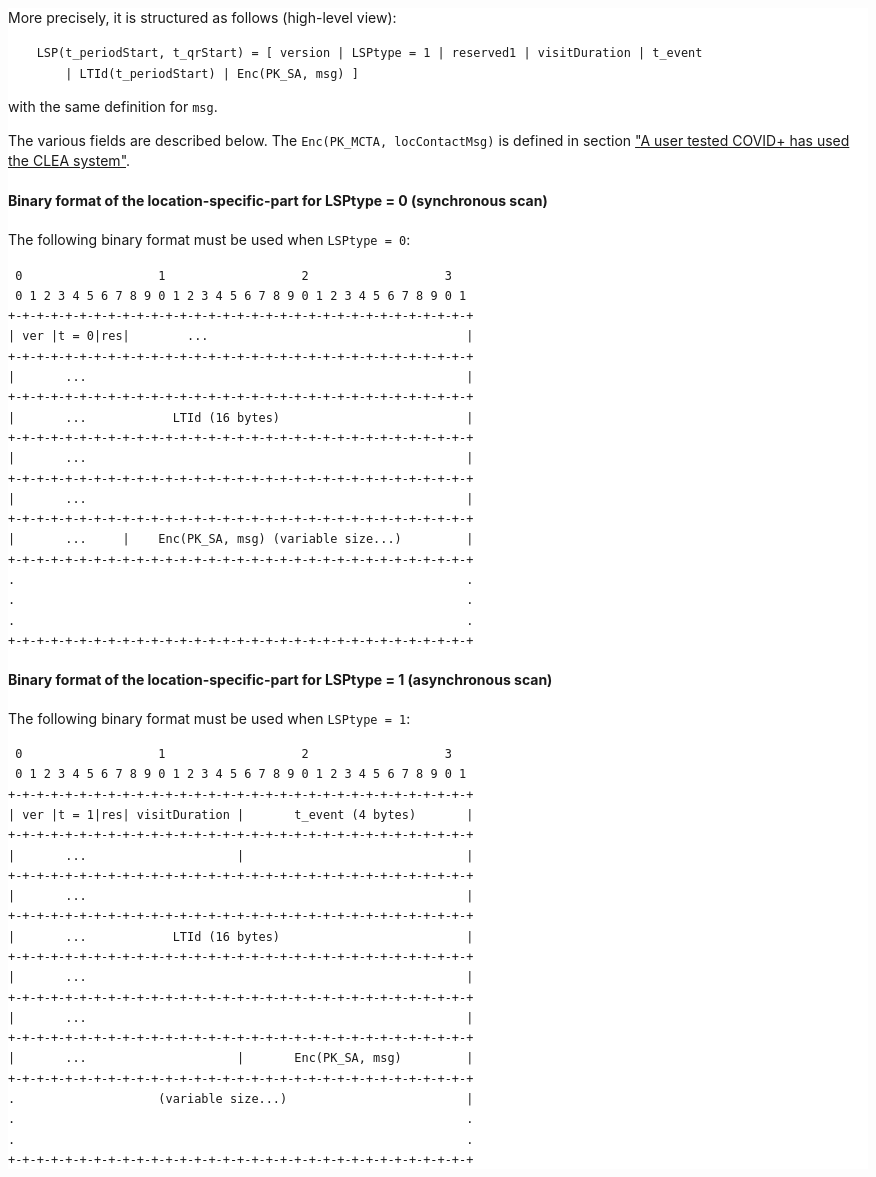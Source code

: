 More precisely, it is structured as follows (high-level view):
```
	LSP(t_periodStart, t_qrStart) = [ version | LSPtype = 1 | reserved1 | visitDuration | t_event  
		| LTId(t_periodStart) | Enc(PK_SA, msg) ]
```
with the same definition for `msg`.


The various fields are described below.
The `Enc(PK_MCTA, locContactMsg)` is defined in section ["A user tested COVID+ has used the CLEA system"](#a-user-tested-covid-has-used-the-cléa-system).


#### Binary format of the location-specific-part for LSPtype = 0 (synchronous scan)

The following binary format must be used when `LSPtype = 0`:
```
 0                   1                   2                   3
 0 1 2 3 4 5 6 7 8 9 0 1 2 3 4 5 6 7 8 9 0 1 2 3 4 5 6 7 8 9 0 1 
+-+-+-+-+-+-+-+-+-+-+-+-+-+-+-+-+-+-+-+-+-+-+-+-+-+-+-+-+-+-+-+-+
| ver |t = 0|res|        ...                                    |
+-+-+-+-+-+-+-+-+-+-+-+-+-+-+-+-+-+-+-+-+-+-+-+-+-+-+-+-+-+-+-+-+
|       ...                                                     |
+-+-+-+-+-+-+-+-+-+-+-+-+-+-+-+-+-+-+-+-+-+-+-+-+-+-+-+-+-+-+-+-+
|       ...            LTId (16 bytes)                          |
+-+-+-+-+-+-+-+-+-+-+-+-+-+-+-+-+-+-+-+-+-+-+-+-+-+-+-+-+-+-+-+-+
|       ...                                                     |
+-+-+-+-+-+-+-+-+-+-+-+-+-+-+-+-+-+-+-+-+-+-+-+-+-+-+-+-+-+-+-+-+
|       ...                                                     |
+-+-+-+-+-+-+-+-+-+-+-+-+-+-+-+-+-+-+-+-+-+-+-+-+-+-+-+-+-+-+-+-+
|       ...     |    Enc(PK_SA, msg) (variable size...)         |
+-+-+-+-+-+-+-+-+-+-+-+-+-+-+-+-+-+-+-+-+-+-+-+-+-+-+-+-+-+-+-+-+
.                                                               .
.                                                               .
.                                                               .
+-+-+-+-+-+-+-+-+-+-+-+-+-+-+-+-+-+-+-+-+-+-+-+-+-+-+-+-+-+-+-+-+
```


#### Binary format of the location-specific-part for LSPtype = 1 (asynchronous scan)

The following binary format must be used when `LSPtype = 1`:
```
 0                   1                   2                   3
 0 1 2 3 4 5 6 7 8 9 0 1 2 3 4 5 6 7 8 9 0 1 2 3 4 5 6 7 8 9 0 1 
+-+-+-+-+-+-+-+-+-+-+-+-+-+-+-+-+-+-+-+-+-+-+-+-+-+-+-+-+-+-+-+-+
| ver |t = 1|res| visitDuration |       t_event (4 bytes)       |
+-+-+-+-+-+-+-+-+-+-+-+-+-+-+-+-+-+-+-+-+-+-+-+-+-+-+-+-+-+-+-+-+
|       ...                     |                               |
+-+-+-+-+-+-+-+-+-+-+-+-+-+-+-+-+-+-+-+-+-+-+-+-+-+-+-+-+-+-+-+-+
|       ...                                                     |
+-+-+-+-+-+-+-+-+-+-+-+-+-+-+-+-+-+-+-+-+-+-+-+-+-+-+-+-+-+-+-+-+
|       ...            LTId (16 bytes)                          |
+-+-+-+-+-+-+-+-+-+-+-+-+-+-+-+-+-+-+-+-+-+-+-+-+-+-+-+-+-+-+-+-+
|       ...                                                     |
+-+-+-+-+-+-+-+-+-+-+-+-+-+-+-+-+-+-+-+-+-+-+-+-+-+-+-+-+-+-+-+-+
|       ...                                                     |
+-+-+-+-+-+-+-+-+-+-+-+-+-+-+-+-+-+-+-+-+-+-+-+-+-+-+-+-+-+-+-+-+
|       ...                     |       Enc(PK_SA, msg)         |
+-+-+-+-+-+-+-+-+-+-+-+-+-+-+-+-+-+-+-+-+-+-+-+-+-+-+-+-+-+-+-+-+
.                    (variable size...)                         |
.                                                               .
.                                                               .
+-+-+-+-+-+-+-+-+-+-+-+-+-+-+-+-+-+-+-+-+-+-+-+-+-+-+-+-+-+-+-+-+
```
